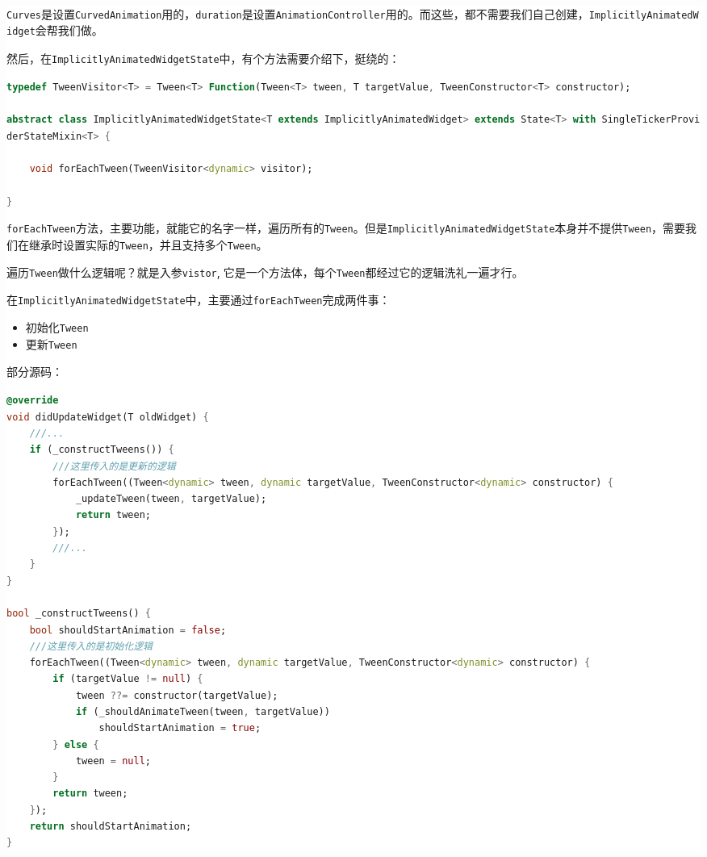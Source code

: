`Curves`是设置`CurvedAnimation`用的，`duration`是设置`AnimationController`用的。而这些，都不需要我们自己创建，`ImplicitlyAnimatedWidget`会帮我们做。

然后，在`ImplicitlyAnimatedWidgetState`中，有个方法需要介绍下，挺绕的：

```dart
typedef TweenVisitor<T> = Tween<T> Function(Tween<T> tween, T targetValue, TweenConstructor<T> constructor);

abstract class ImplicitlyAnimatedWidgetState<T extends ImplicitlyAnimatedWidget> extends State<T> with SingleTickerProviderStateMixin<T> {
    
    void forEachTween(TweenVisitor<dynamic> visitor);
    
}
```

`forEachTween`方法，主要功能，就能它的名字一样，遍历所有的`Tween`。但是`ImplicitlyAnimatedWidgetState`本身并不提供`Tween`，需要我们在继承时设置实际的`Tween`，并且支持多个`Tween`。

遍历`Tween`做什么逻辑呢？就是入参`vistor`, 它是一个方法体，每个`Tween`都经过它的逻辑洗礼一遍才行。

在`ImplicitlyAnimatedWidgetState`中，主要通过`forEachTween`完成两件事：

- 初始化`Tween`
- 更新`Tween`

部分源码：

```dart
@override
void didUpdateWidget(T oldWidget) {
    ///...
    if (_constructTweens()) {
        ///这里传入的是更新的逻辑
        forEachTween((Tween<dynamic> tween, dynamic targetValue, TweenConstructor<dynamic> constructor) {
            _updateTween(tween, targetValue);
            return tween;
        });
        ///...
    }
}

bool _constructTweens() {
    bool shouldStartAnimation = false;
    ///这里传入的是初始化逻辑
    forEachTween((Tween<dynamic> tween, dynamic targetValue, TweenConstructor<dynamic> constructor) {
        if (targetValue != null) {
            tween ??= constructor(targetValue);
            if (_shouldAnimateTween(tween, targetValue))
                shouldStartAnimation = true;
        } else {
            tween = null;
        }
        return tween;
    });
    return shouldStartAnimation;
}
```
